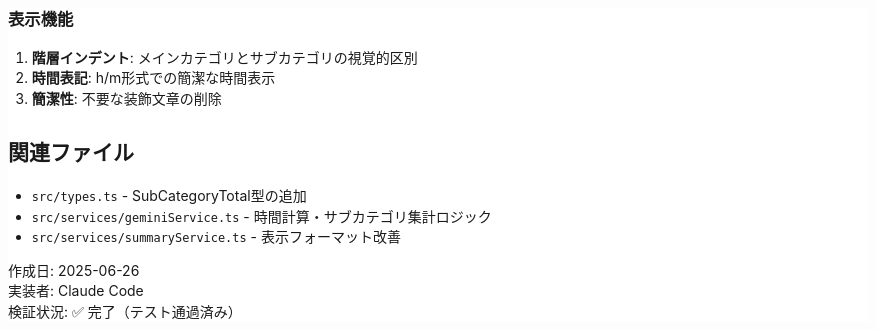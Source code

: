### 表示機能
1. **階層インデント**: メインカテゴリとサブカテゴリの視覚的区別
2. **時間表記**: h/m形式での簡潔な時間表示
3. **簡潔性**: 不要な装飾文章の削除

## 関連ファイル

- `src/types.ts` - SubCategoryTotal型の追加
- `src/services/geminiService.ts` - 時間計算・サブカテゴリ集計ロジック
- `src/services/summaryService.ts` - 表示フォーマット改善

作成日: 2025-06-26  
実装者: Claude Code  
検証状況: ✅ 完了（テスト通過済み）